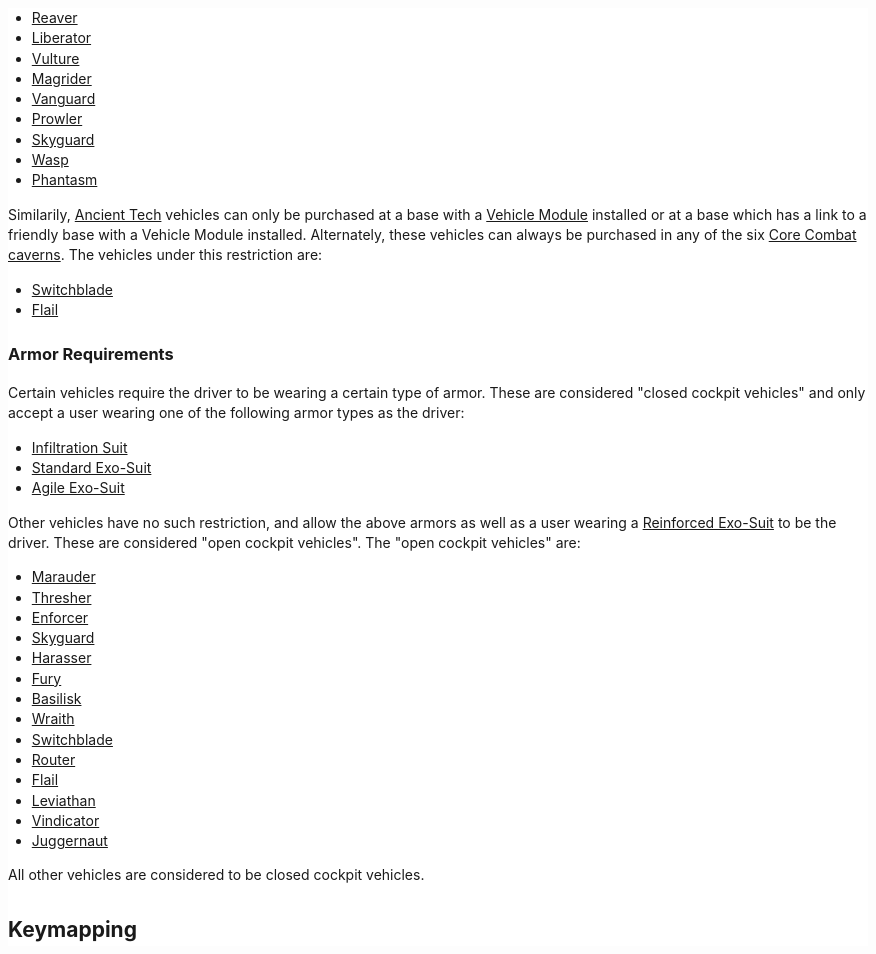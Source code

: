 - [Reaver](Reaver.md "wikilink")
- [Liberator](Liberator.md "wikilink")
- [Vulture](Vulture.md "wikilink")
- [Magrider](Magrider.md "wikilink")
- [Vanguard](Vanguard.md "wikilink")
- [Prowler](Prowler.md "wikilink")
- [Skyguard](Skyguard.md "wikilink")
- [Wasp](Wasp.md "wikilink")
- [Phantasm](Phantasm.md "wikilink")

Similarily, [Ancient Tech](Ancient_Tech.md "wikilink") vehicles can only be
purchased at a base with a [Vehicle Module](Vehicle_Module.md "wikilink")
installed or at a base which has a link to a friendly base with a
Vehicle Module installed. Alternately, these vehicles can always be
purchased in any of the six [Core Combat](Core_Combat.md "wikilink")
[caverns](cavern.md "wikilink"). The vehicles under this restriction are:

- [Switchblade](Switchblade.md "wikilink")
- [Flail](Flail.md "wikilink")

### Armor Requirements

Certain vehicles require the driver to be wearing a certain type of
armor. These are considered "closed cockpit vehicles" and only accept a
user wearing one of the following armor types as the driver:

- [Infiltration Suit](Infiltration_Suit.md "wikilink")
- [Standard Exo-Suit](Standard_Exo-Suit.md "wikilink")
- [Agile Exo-Suit](Agile_Exo-Suit.md "wikilink")

Other vehicles have no such restriction, and allow the above armors as
well as a user wearing a [Reinforced
Exo-Suit](Reinforced_Exo-Suit.md "wikilink") to be the driver. These are
considered "open cockpit vehicles". The "open cockpit vehicles" are:

- [Marauder](Marauder.md "wikilink")
- [Thresher](Thresher.md "wikilink")
- [Enforcer](Enforcer.md "wikilink")
- [Skyguard](Skyguard.md "wikilink")
- [Harasser](Harasser.md "wikilink")
- [Fury](Fury.md "wikilink")
- [Basilisk](Basilisk.md "wikilink")
- [Wraith](Wraith.md "wikilink")
- [Switchblade](Switchblade.md "wikilink")
- [Router](Router.md "wikilink")
- [Flail](Flail.md "wikilink")
- [Leviathan](Leviathan.md "wikilink")
- [Vindicator](Vindicator.md "wikilink")
- [Juggernaut](Juggernaut.md "wikilink")

All other vehicles are considered to be closed cockpit vehicles.

## Keymapping
